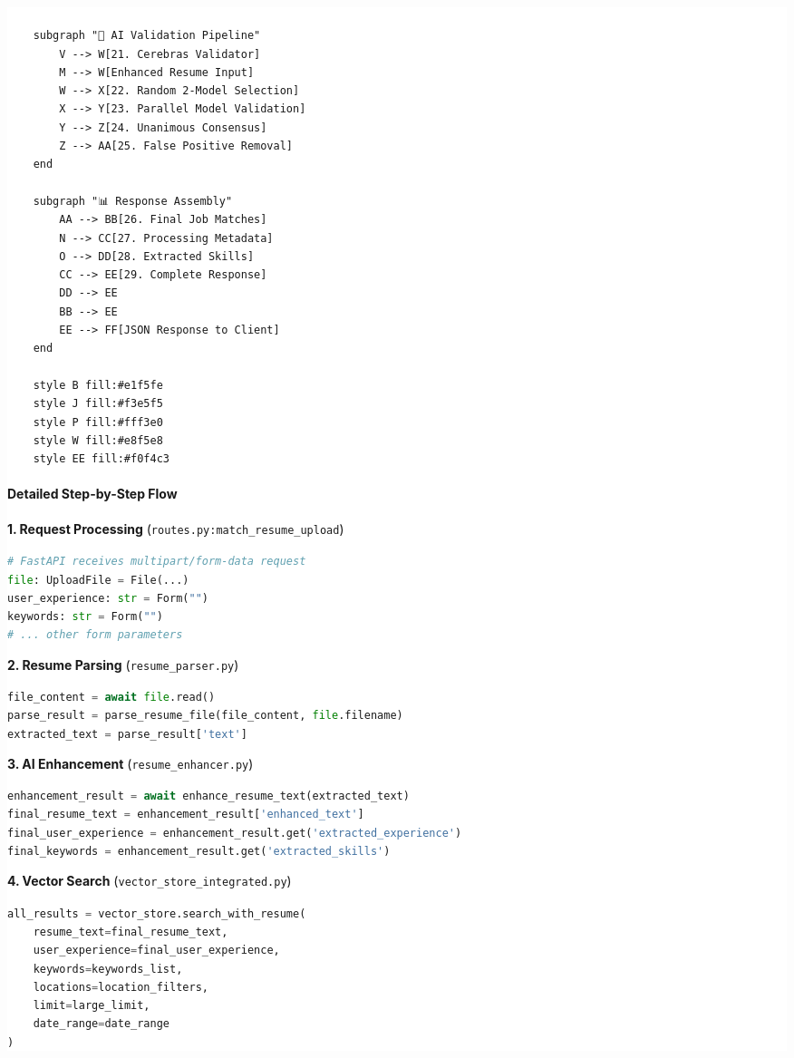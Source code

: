 ```mermaid
    
    subgraph "🧠 AI Validation Pipeline"
        V --> W[21. Cerebras Validator]
        M --> W[Enhanced Resume Input]
        W --> X[22. Random 2-Model Selection]
        X --> Y[23. Parallel Model Validation]
        Y --> Z[24. Unanimous Consensus]
        Z --> AA[25. False Positive Removal]
    end
    
    subgraph "📊 Response Assembly"
        AA --> BB[26. Final Job Matches]
        N --> CC[27. Processing Metadata]
        O --> DD[28. Extracted Skills]
        CC --> EE[29. Complete Response]
        DD --> EE
        BB --> EE
        EE --> FF[JSON Response to Client]
    end
    
    style B fill:#e1f5fe
    style J fill:#f3e5f5
    style P fill:#fff3e0
    style W fill:#e8f5e8
    style EE fill:#f0f4c3
```

#### **Detailed Step-by-Step Flow**

**1. Request Processing** (`routes.py:match_resume_upload`)
```python
# FastAPI receives multipart/form-data request
file: UploadFile = File(...)
user_experience: str = Form("")
keywords: str = Form("")
# ... other form parameters
```

**2. Resume Parsing** (`resume_parser.py`)
```python
file_content = await file.read()
parse_result = parse_resume_file(file_content, file.filename)
extracted_text = parse_result['text']
```

**3. AI Enhancement** (`resume_enhancer.py`)
```python
enhancement_result = await enhance_resume_text(extracted_text)
final_resume_text = enhancement_result['enhanced_text']
final_user_experience = enhancement_result.get('extracted_experience')
final_keywords = enhancement_result.get('extracted_skills')
```

**4. Vector Search** (`vector_store_integrated.py`)
```python
all_results = vector_store.search_with_resume(
    resume_text=final_resume_text,
    user_experience=final_user_experience,
    keywords=keywords_list,
    locations=location_filters,
    limit=large_limit,
    date_range=date_range
)
```
